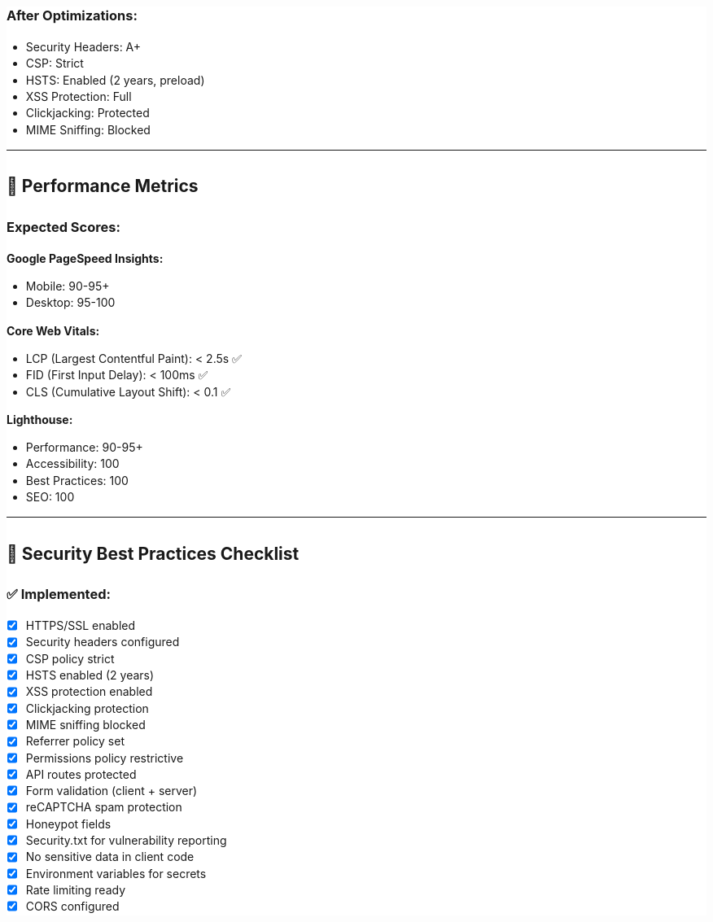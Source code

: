 ### After Optimizations:
- Security Headers: A+
- CSP: Strict
- HSTS: Enabled (2 years, preload)
- XSS Protection: Full
- Clickjacking: Protected
- MIME Sniffing: Blocked

---

## 🎯 Performance Metrics

### Expected Scores:

**Google PageSpeed Insights:**
- Mobile: 90-95+
- Desktop: 95-100

**Core Web Vitals:**
- LCP (Largest Contentful Paint): < 2.5s ✅
- FID (First Input Delay): < 100ms ✅
- CLS (Cumulative Layout Shift): < 0.1 ✅

**Lighthouse:**
- Performance: 90-95+
- Accessibility: 100
- Best Practices: 100
- SEO: 100

---

## 🔐 Security Best Practices Checklist

### ✅ Implemented:
- [x] HTTPS/SSL enabled
- [x] Security headers configured
- [x] CSP policy strict
- [x] HSTS enabled (2 years)
- [x] XSS protection enabled
- [x] Clickjacking protection
- [x] MIME sniffing blocked
- [x] Referrer policy set
- [x] Permissions policy restrictive
- [x] API routes protected
- [x] Form validation (client + server)
- [x] reCAPTCHA spam protection
- [x] Honeypot fields
- [x] Security.txt for vulnerability reporting
- [x] No sensitive data in client code
- [x] Environment variables for secrets
- [x] Rate limiting ready
- [x] CORS configured
